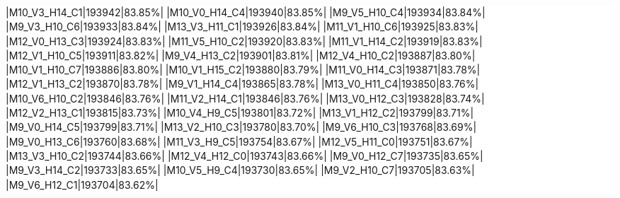 |M10_V3_H14_C1|193942|83.85%|
|M10_V0_H14_C4|193940|83.85%|
|M9_V5_H10_C4|193934|83.84%|
|M9_V3_H10_C6|193933|83.84%|
|M13_V3_H11_C1|193926|83.84%|
|M11_V1_H10_C6|193925|83.83%|
|M12_V0_H13_C3|193924|83.83%|
|M11_V5_H10_C2|193920|83.83%|
|M11_V1_H14_C2|193919|83.83%|
|M12_V1_H10_C5|193911|83.82%|
|M9_V4_H13_C2|193901|83.81%|
|M12_V4_H10_C2|193887|83.80%|
|M10_V1_H10_C7|193886|83.80%|
|M10_V1_H15_C2|193880|83.79%|
|M11_V0_H14_C3|193871|83.78%|
|M12_V1_H13_C2|193870|83.78%|
|M9_V1_H14_C4|193865|83.78%|
|M13_V0_H11_C4|193850|83.76%|
|M10_V6_H10_C2|193846|83.76%|
|M11_V2_H14_C1|193846|83.76%|
|M13_V0_H12_C3|193828|83.74%|
|M12_V2_H13_C1|193815|83.73%|
|M10_V4_H9_C5|193801|83.72%|
|M13_V1_H12_C2|193799|83.71%|
|M9_V0_H14_C5|193799|83.71%|
|M13_V2_H10_C3|193780|83.70%|
|M9_V6_H10_C3|193768|83.69%|
|M9_V0_H13_C6|193760|83.68%|
|M11_V3_H9_C5|193754|83.67%|
|M12_V5_H11_C0|193751|83.67%|
|M13_V3_H10_C2|193744|83.66%|
|M12_V4_H12_C0|193743|83.66%|
|M9_V0_H12_C7|193735|83.65%|
|M9_V3_H14_C2|193733|83.65%|
|M10_V5_H9_C4|193730|83.65%|
|M9_V2_H10_C7|193705|83.63%|
|M9_V6_H12_C1|193704|83.62%|